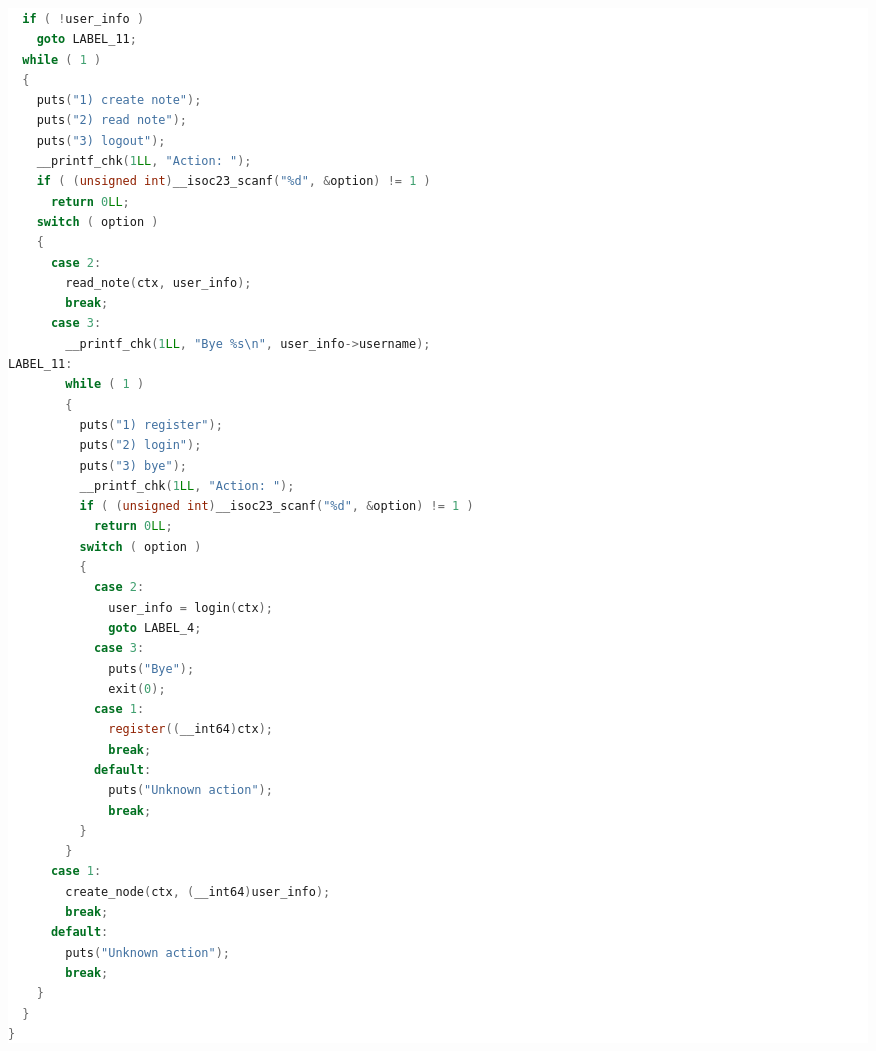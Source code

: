 ```c
  if ( !user_info )
    goto LABEL_11;
  while ( 1 )
  {
    puts("1) create note");
    puts("2) read note");
    puts("3) logout");
    __printf_chk(1LL, "Action: ");
    if ( (unsigned int)__isoc23_scanf("%d", &option) != 1 )
      return 0LL;
    switch ( option )
    {
      case 2:
        read_note(ctx, user_info);
        break;
      case 3:
        __printf_chk(1LL, "Bye %s\n", user_info->username);
LABEL_11:
        while ( 1 )
        {
          puts("1) register");
          puts("2) login");
          puts("3) bye");
          __printf_chk(1LL, "Action: ");
          if ( (unsigned int)__isoc23_scanf("%d", &option) != 1 )
            return 0LL;
          switch ( option )
          {
            case 2:
              user_info = login(ctx);
              goto LABEL_4;
            case 3:
              puts("Bye");
              exit(0);
            case 1:
              register((__int64)ctx);
              break;
            default:
              puts("Unknown action");
              break;
          }
        }
      case 1:
        create_node(ctx, (__int64)user_info);
        break;
      default:
        puts("Unknown action");
        break;
    }
  }
}
```
